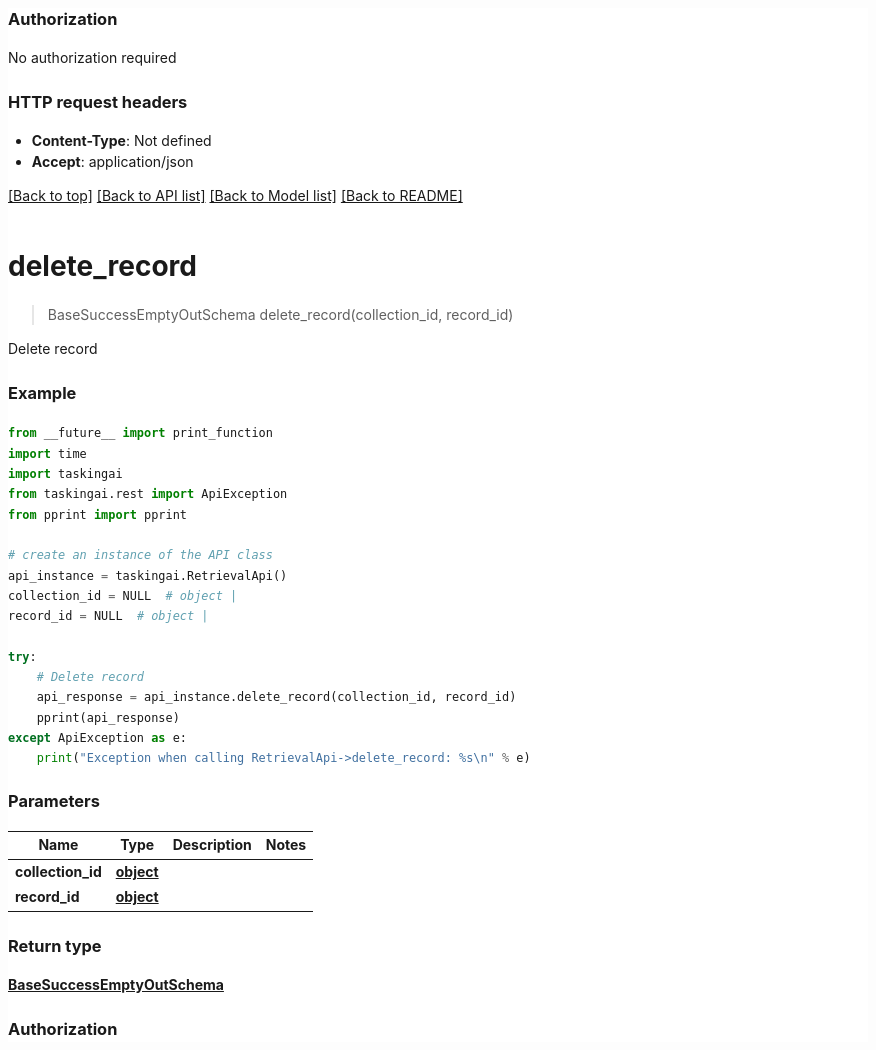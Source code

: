 ### Authorization

No authorization required

### HTTP request headers

 - **Content-Type**: Not defined
 - **Accept**: application/json

[[Back to top]](#) [[Back to API list]](../README.md#documentation-for-api-endpoints) [[Back to Model list]](../README.md#documentation-for-models) [[Back to README]](../README.md)

# **delete_record**
> BaseSuccessEmptyOutSchema delete_record(collection_id, record_id)

Delete record

### Example

```python
from __future__ import print_function
import time
import taskingai
from taskingai.rest import ApiException
from pprint import pprint

# create an instance of the API class
api_instance = taskingai.RetrievalApi()
collection_id = NULL  # object | 
record_id = NULL  # object | 

try:
    # Delete record
    api_response = api_instance.delete_record(collection_id, record_id)
    pprint(api_response)
except ApiException as e:
    print("Exception when calling RetrievalApi->delete_record: %s\n" % e)
```

### Parameters

Name | Type | Description  | Notes
------------- | ------------- | ------------- | -------------
 **collection_id** | [**object**](.md)|  | 
 **record_id** | [**object**](.md)|  | 

### Return type

[**BaseSuccessEmptyOutSchema**](BaseSuccessEmptyOutSchema.md)

### Authorization
